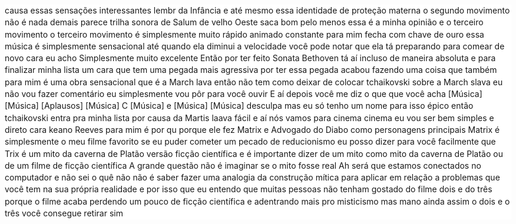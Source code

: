 causa essas sensações interessantes
lembr da Infância e até mesmo essa
identidade de proteção materna o segundo
movimento não é nada demais parece
trilha sonora de Salum de velho Oeste
saca bom pelo menos essa é a minha
opinião e o terceiro movimento
o terceiro movimento é simplesmente
muito rápido animado constante para mim
fecha com chave de ouro essa música é
simplesmente
sensacional até quando ela diminui a
velocidade você pode notar que ela tá
preparando para comear de novo cara eu
acho Simplesmente muito excelente Então
por ter feito Sonata
Bethoven tá aí incluso de maneira
absoluta e para finalizar minha lista um
cara que tem uma pegada mais agressiva
por ter essa pegada acabou fazendo uma
coisa que também para mim é uma
obra sensacional que é a March lava
então não tem como deixar de colocar
tchaikovski sobre a March slava eu não
vou fazer comentário eu simplesmente vou
pôr para você ouvir E aí depois você me
diz o que que você acha
[Música]
[Música]
[Aplausos]
[Música]
C
[Música]
e
[Música]
[Música]
desculpa mas eu só tenho um nome para
isso épico então tchaikovski entra pra
minha lista por causa da Martis laava
fácil e aí nós vamos para cinema cinema
eu vou ser bem simples e direto cara
keano Reeves para mim é por qu
porque ele fez Matrix e Advogado do
Diabo como personagens principais Matrix
é simplesmente o meu filme favorito se
eu puder cometer um pecado de
reducionismo eu posso dizer para você
facilmente que Trix é um mito da caverna
de Platão versão ficção científica e é
importante dizer de um mito como mito da
caverna de Platão ou de um filme de
ficção científica A grande questão não é
imaginar se o mito fosse real Ah será
que estamos conectados no computador e
não sei o quê não não é saber fazer uma
analogia da construção mítica para
aplicar em relação a problemas que você
tem na sua própria realidade e por isso
que eu entendo que muitas pessoas não
tenham gostado do filme dois e do três
porque o filme acaba perdendo um pouco
de ficção científica e adentrando mais
pro misticismo mas mano ainda assim o
dois e o três você consegue retirar sim